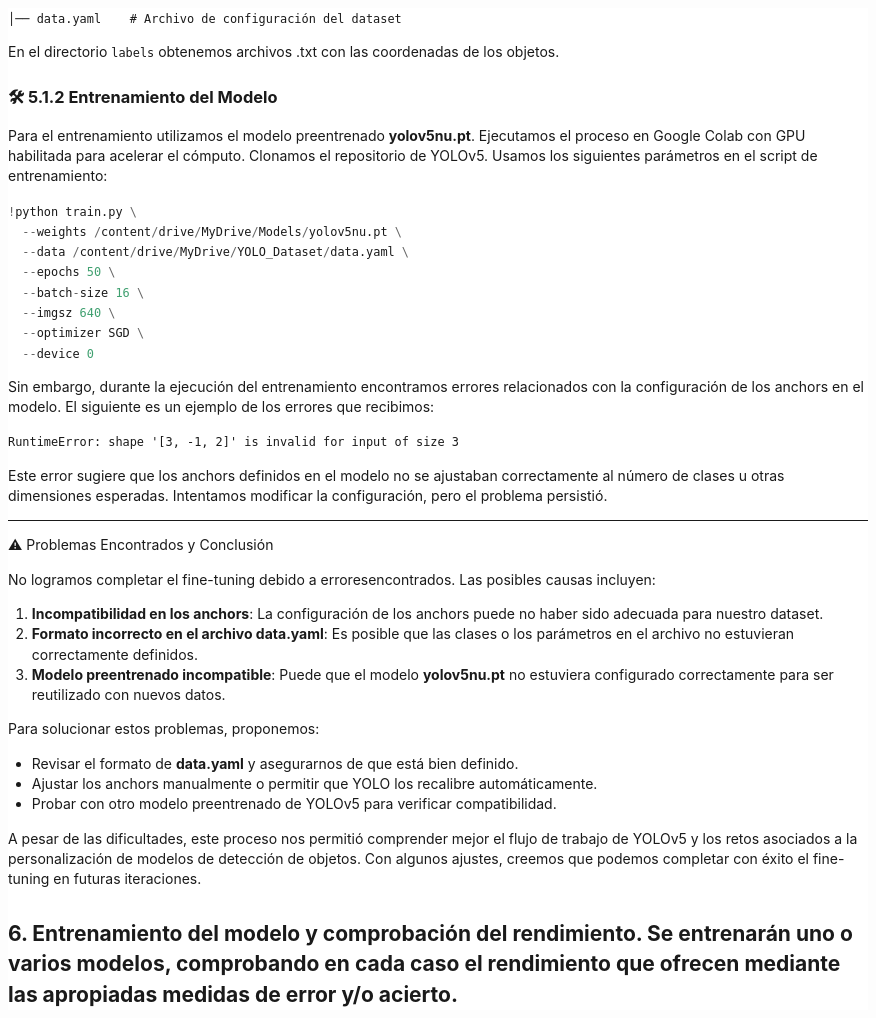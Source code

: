 ```
│── data.yaml    # Archivo de configuración del dataset
```

En el directorio `labels` obtenemos archivos .txt con las coordenadas de los objetos.


### 🛠 5.1.2 Entrenamiento del Modelo

Para el entrenamiento utilizamos el modelo preentrenado **yolov5nu.pt**. Ejecutamos el proceso en Google Colab con GPU habilitada para acelerar el cómputo. Clonamos el repositorio de YOLOv5. Usamos los siguientes parámetros en el script de entrenamiento:

```python
!python train.py \
  --weights /content/drive/MyDrive/Models/yolov5nu.pt \
  --data /content/drive/MyDrive/YOLO_Dataset/data.yaml \
  --epochs 50 \
  --batch-size 16 \
  --imgsz 640 \
  --optimizer SGD \
  --device 0
```

Sin embargo, durante la ejecución del entrenamiento encontramos errores relacionados con la configuración de los anchors en el modelo. El siguiente es un ejemplo de los errores que recibimos:

```
RuntimeError: shape '[3, -1, 2]' is invalid for input of size 3
```

Este error sugiere que los anchors definidos en el modelo no se ajustaban correctamente al número de clases u otras dimensiones esperadas. Intentamos modificar la configuración, pero el problema persistió.

---

⚠️ Problemas Encontrados y Conclusión

No logramos completar el fine-tuning debido a erroresencontrados. Las posibles causas incluyen:

1. **Incompatibilidad en los anchors**: La configuración de los anchors puede no haber sido adecuada para nuestro dataset. 
2. **Formato incorrecto en el archivo data.yaml**: Es posible que las clases o los parámetros en el archivo no estuvieran correctamente definidos.
3. **Modelo preentrenado incompatible**: Puede que el modelo **yolov5nu.pt** no estuviera configurado correctamente para ser reutilizado con nuevos datos.

Para solucionar estos problemas, proponemos:
- Revisar el formato de **data.yaml** y asegurarnos de que está bien definido.
- Ajustar los anchors manualmente o permitir que YOLO los recalibre automáticamente.
- Probar con otro modelo preentrenado de YOLOv5 para verificar compatibilidad.

A pesar de las dificultades, este proceso nos permitió comprender mejor el flujo de trabajo de YOLOv5 y los retos asociados a la personalización de modelos de detección de objetos. Con algunos ajustes, creemos que podemos completar con éxito el fine-tuning en futuras iteraciones.


## 6. Entrenamiento del modelo y comprobación del rendimiento. Se entrenarán uno o varios modelos, comprobando en cada caso el rendimiento que ofrecen mediante las apropiadas medidas de error y/o acierto.
